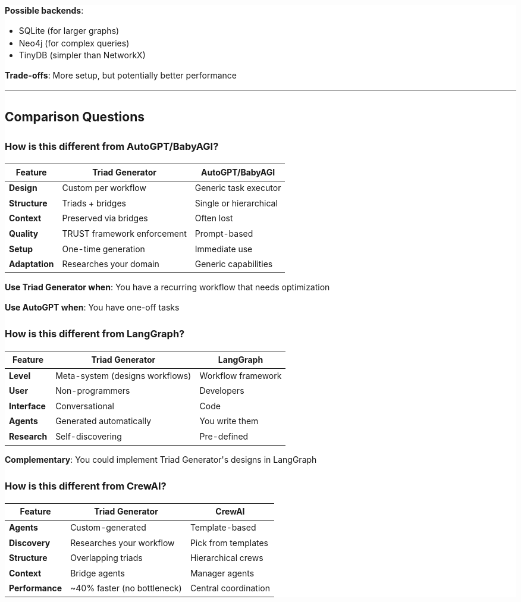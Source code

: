 **Possible backends**:
- SQLite (for larger graphs)
- Neo4j (for complex queries)
- TinyDB (simpler than NetworkX)

**Trade-offs**: More setup, but potentially better performance

---

## Comparison Questions

### How is this different from AutoGPT/BabyAGI?

| Feature | Triad Generator | AutoGPT/BabyAGI |
|---------|----------------|-----------------|
| **Design** | Custom per workflow | Generic task executor |
| **Structure** | Triads + bridges | Single or hierarchical |
| **Context** | Preserved via bridges | Often lost |
| **Quality** | TRUST framework enforcement | Prompt-based |
| **Setup** | One-time generation | Immediate use |
| **Adaptation** | Researches your domain | Generic capabilities |

**Use Triad Generator when**: You have a recurring workflow that needs optimization

**Use AutoGPT when**: You have one-off tasks

### How is this different from LangGraph?

| Feature | Triad Generator | LangGraph |
|---------|----------------|-----------|
| **Level** | Meta-system (designs workflows) | Workflow framework |
| **User** | Non-programmers | Developers |
| **Interface** | Conversational | Code |
| **Agents** | Generated automatically | You write them |
| **Research** | Self-discovering | Pre-defined |

**Complementary**: You could implement Triad Generator's designs in LangGraph

### How is this different from CrewAI?

| Feature | Triad Generator | CrewAI |
|---------|----------------|---------|
| **Agents** | Custom-generated | Template-based |
| **Discovery** | Researches your workflow | Pick from templates |
| **Structure** | Overlapping triads | Hierarchical crews |
| **Context** | Bridge agents | Manager agents |
| **Performance** | ~40% faster (no bottleneck) | Central coordination |
